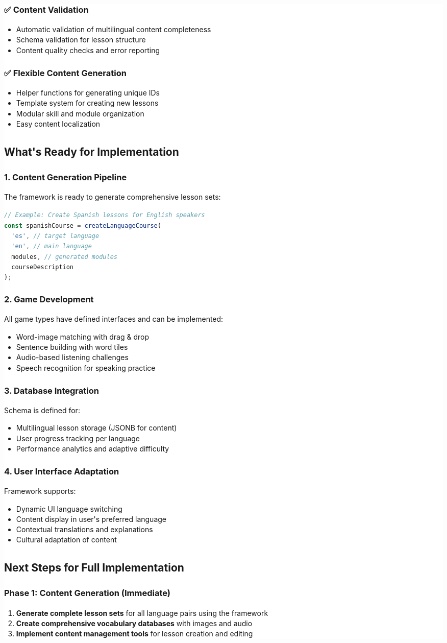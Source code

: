 ### ✅ Content Validation
- Automatic validation of multilingual content completeness
- Schema validation for lesson structure
- Content quality checks and error reporting

### ✅ Flexible Content Generation
- Helper functions for generating unique IDs
- Template system for creating new lessons
- Modular skill and module organization
- Easy content localization

## What's Ready for Implementation

### 1. Content Generation Pipeline
The framework is ready to generate comprehensive lesson sets:
```typescript
// Example: Create Spanish lessons for English speakers
const spanishCourse = createLanguageCourse(
  'es', // target language
  'en', // main language
  modules, // generated modules
  courseDescription
);
```

### 2. Game Development
All game types have defined interfaces and can be implemented:
- Word-image matching with drag & drop
- Sentence building with word tiles
- Audio-based listening challenges
- Speech recognition for speaking practice

### 3. Database Integration
Schema is defined for:
- Multilingual lesson storage (JSONB for content)
- User progress tracking per language
- Performance analytics and adaptive difficulty

### 4. User Interface Adaptation
Framework supports:
- Dynamic UI language switching
- Content display in user's preferred language
- Contextual translations and explanations
- Cultural adaptation of content

## Next Steps for Full Implementation

### Phase 1: Content Generation (Immediate)
1. **Generate complete lesson sets** for all language pairs using the framework
2. **Create comprehensive vocabulary databases** with images and audio
3. **Implement content management tools** for lesson creation and editing
